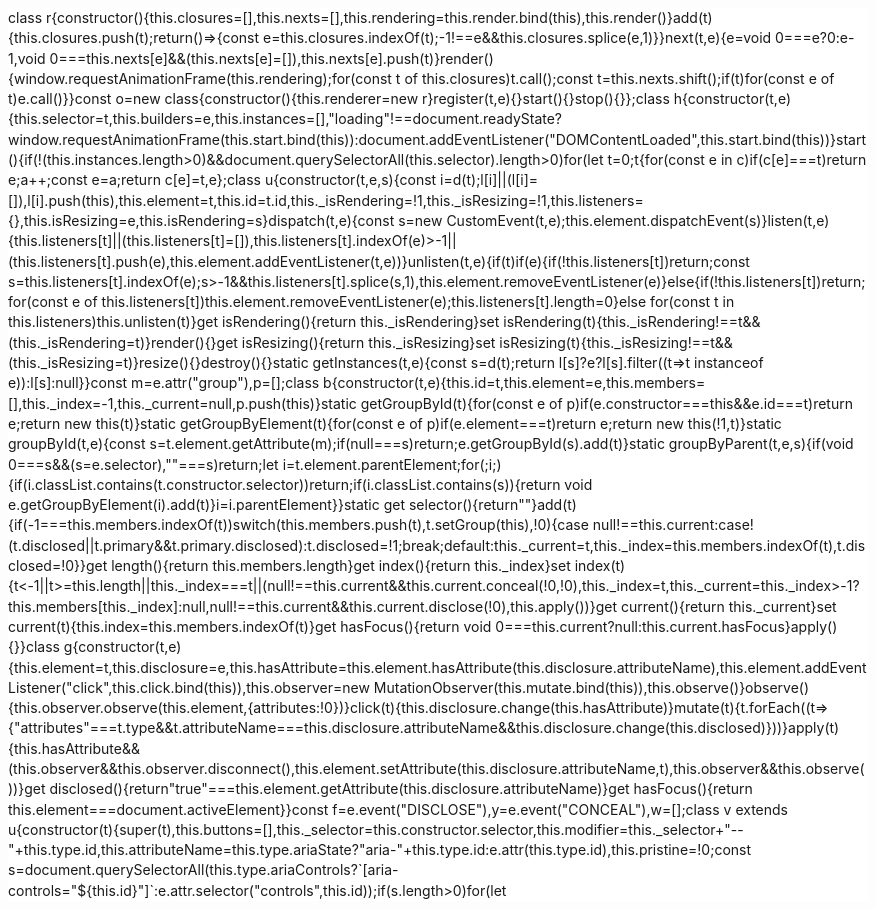 <p>class r{constructor(){this.closures=[],this.nexts=[],this.rendering=this.render.bind(this),this.render()}add(t){this.closures.push(t);return()=>{const e=this.closures.indexOf(t);-1!==e&&this.closures.splice(e,1)}}next(t,e){e=void 0===e?0:e-1,void 0===this.nexts[e]&&(this.nexts[e]=[]),this.nexts[e].push(t)}render(){window.requestAnimationFrame(this.rendering);for(const t of this.closures)t.call();const t=this.nexts.shift();if(t)for(const e of t)e.call()}}const o=new class{constructor(){this.renderer=new r}register(t,e){}start(){}stop(){}};class h{constructor(t,e){this.selector=t,this.builders=e,this.instances=[],"loading"!==document.readyState?window.requestAnimationFrame(this.start.bind(this)):document.addEventListener("DOMContentLoaded",this.start.bind(this))}start(){if(!(this.instances.length>0)&&document.querySelectorAll(this.selector).length>0)for(let t=0;t<this.builders.length;t++)this.instances.push(this.builders[t]())}}const l={},c={};let a=0;const d=t=>{for(const e in c)if(c[e]===t)return e;a++;const e=a;return c[e]=t,e};class u{constructor(t,e,s){const i=d(t);l[i]||(l[i]=[]),l[i].push(this),this.element=t,this.id=t.id,this._isRendering=!1,this._isResizing=!1,this.listeners={},this.isResizing=e,this.isRendering=s}dispatch(t,e){const s=new CustomEvent(t,e);this.element.dispatchEvent(s)}listen(t,e){this.listeners[t]||(this.listeners[t]=[]),this.listeners[t].indexOf(e)>-1||(this.listeners[t].push(e),this.element.addEventListener(t,e))}unlisten(t,e){if(t)if(e){if(!this.listeners[t])return;const s=this.listeners[t].indexOf(e);s>-1&&this.listeners[t].splice(s,1),this.element.removeEventListener(e)}else{if(!this.listeners[t])return;for(const e of this.listeners[t])this.element.removeEventListener(e);this.listeners[t].length=0}else for(const t in this.listeners)this.unlisten(t)}get isRendering(){return this._isRendering}set isRendering(t){this._isRendering!==t&&(this._isRendering=t)}render(){}get isResizing(){return this._isResizing}set isResizing(t){this._isResizing!==t&&(this._isResizing=t)}resize(){}destroy(){}static getInstances(t,e){const s=d(t);return l[s]?e?l[s].filter((t=>t instanceof e)):l[s]:null}}const m=e.attr("group"),p=[];class b{constructor(t,e){this.id=t,this.element=e,this.members=[],this._index=-1,this._current=null,p.push(this)}static getGroupById(t){for(const e of p)if(e.constructor===this&&e.id===t)return e;return new this(t)}static getGroupByElement(t){for(const e of p)if(e.element===t)return e;return new this(!1,t)}static groupById(t,e){const s=t.element.getAttribute(m);if(null===s)return;e.getGroupById(s).add(t)}static groupByParent(t,e,s){if(void 0===s&&(s=e.selector),""===s)return;let i=t.element.parentElement;for(;i;){if(i.classList.contains(t.constructor.selector))return;if(i.classList.contains(s)){return void e.getGroupByElement(i).add(t)}i=i.parentElement}}static get selector(){return""}add(t){if(-1===this.members.indexOf(t))switch(this.members.push(t),t.setGroup(this),!0){case null!==this.current:case!(t.disclosed||t.primary&&t.primary.disclosed):t.disclosed=!1;break;default:this._current=t,this._index=this.members.indexOf(t),t.disclosed=!0}}get length(){return this.members.length}get index(){return this._index}set index(t){t<-1||t>=this.length||this._index===t||(null!==this.current&&this.current.conceal(!0,!0),this._index=t,this._current=this._index>-1?this.members[this._index]:null,null!==this.current&&this.current.disclose(!0),this.apply())}get current(){return this._current}set current(t){this.index=this.members.indexOf(t)}get hasFocus(){return void 0===this.current?null:this.current.hasFocus}apply(){}}class g{constructor(t,e){this.element=t,this.disclosure=e,this.hasAttribute=this.element.hasAttribute(this.disclosure.attributeName),this.element.addEventListener("click",this.click.bind(this)),this.observer=new MutationObserver(this.mutate.bind(this)),this.observe()}observe(){this.observer.observe(this.element,{attributes:!0})}click(t){this.disclosure.change(this.hasAttribute)}mutate(t){t.forEach((t=>{"attributes"===t.type&&t.attributeName===this.disclosure.attributeName&&this.disclosure.change(this.disclosed)}))}apply(t){this.hasAttribute&&(this.observer&&this.observer.disconnect(),this.element.setAttribute(this.disclosure.attributeName,t),this.observer&&this.observe())}get disclosed(){return"true"===this.element.getAttribute(this.disclosure.attributeName)}get hasFocus(){return this.element===document.activeElement}}const f=e.event("DISCLOSE"),y=e.event("CONCEAL"),w=[];class v extends u{constructor(t){super(t),this.buttons=[],this._selector=this.constructor.selector,this.modifier=this._selector+"--"+this.type.id,this.attributeName=this.type.ariaState?"aria-"+this.type.id:e.attr(this.type.id),this.pristine=!0;const s=document.querySelectorAll(this.type.ariaControls?`[aria-controls="${this.id}"]`:e.attr.selector("controls",this.id));if(s.length>0)for(let